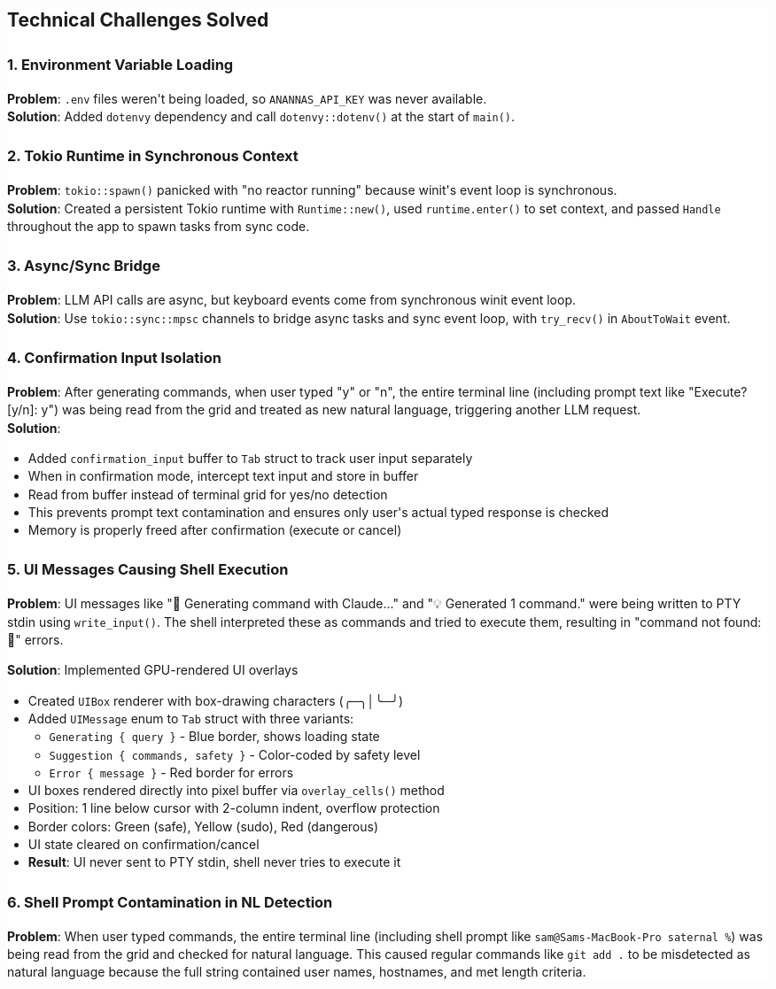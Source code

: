 ## Technical Challenges Solved

### 1. Environment Variable Loading
**Problem**: `.env` files weren't being loaded, so `ANANNAS_API_KEY` was never available.  
**Solution**: Added `dotenvy` dependency and call `dotenvy::dotenv()` at the start of `main()`.

### 2. Tokio Runtime in Synchronous Context
**Problem**: `tokio::spawn()` panicked with "no reactor running" because winit's event loop is synchronous.  
**Solution**: Created a persistent Tokio runtime with `Runtime::new()`, used `runtime.enter()` to set context, and passed `Handle` throughout the app to spawn tasks from sync code.

### 3. Async/Sync Bridge
**Problem**: LLM API calls are async, but keyboard events come from synchronous winit event loop.  
**Solution**: Use `tokio::sync::mpsc` channels to bridge async tasks and sync event loop, with `try_recv()` in `AboutToWait` event.

### 4. Confirmation Input Isolation
**Problem**: After generating commands, when user typed "y" or "n", the entire terminal line (including prompt text like "Execute? [y/n]: y") was being read from the grid and treated as new natural language, triggering another LLM request.  
**Solution**: 
- Added `confirmation_input` buffer to `Tab` struct to track user input separately
- When in confirmation mode, intercept text input and store in buffer
- Read from buffer instead of terminal grid for yes/no detection
- This prevents prompt text contamination and ensures only user's actual typed response is checked
- Memory is properly freed after confirmation (execute or cancel)

### 5. UI Messages Causing Shell Execution
**Problem**: UI messages like "🤖 Generating command with Claude..." and "💡 Generated 1 command." were being written to PTY stdin using `write_input()`. The shell interpreted these as commands and tried to execute them, resulting in "command not found: 🤖" errors.  

**Solution**: Implemented GPU-rendered UI overlays
- Created `UIBox` renderer with box-drawing characters (╭─╮│╰─╯)
- Added `UIMessage` enum to `Tab` struct with three variants:
  - `Generating { query }` - Blue border, shows loading state
  - `Suggestion { commands, safety }` - Color-coded by safety level
  - `Error { message }` - Red border for errors
- UI boxes rendered directly into pixel buffer via `overlay_cells()` method
- Position: 1 line below cursor with 2-column indent, overflow protection
- Border colors: Green (safe), Yellow (sudo), Red (dangerous)
- UI state cleared on confirmation/cancel
- **Result**: UI never sent to PTY stdin, shell never tries to execute it

### 6. Shell Prompt Contamination in NL Detection
**Problem**: When user typed commands, the entire terminal line (including shell prompt like `sam@Sams-MacBook-Pro saternal %`) was being read from the grid and checked for natural language. This caused regular commands like `git add .` to be misdetected as natural language because the full string contained user names, hostnames, and met length criteria.
